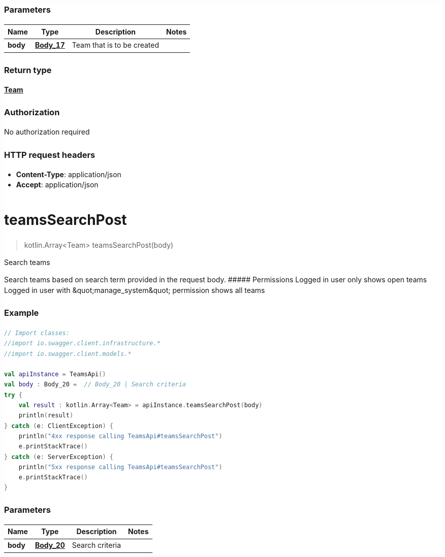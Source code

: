 ### Parameters

Name | Type | Description  | Notes
------------- | ------------- | ------------- | -------------
 **body** | [**Body_17**](Body_17.md)| Team that is to be created |

### Return type

[**Team**](Team.md)

### Authorization

No authorization required

### HTTP request headers

 - **Content-Type**: application/json
 - **Accept**: application/json

<a name="teamsSearchPost"></a>
# **teamsSearchPost**
> kotlin.Array&lt;Team&gt; teamsSearchPost(body)

Search teams

Search teams based on search term provided in the request body. ##### Permissions Logged in user only shows open teams Logged in user with \&quot;manage_system\&quot; permission shows all teams 

### Example
```kotlin
// Import classes:
//import io.swagger.client.infrastructure.*
//import io.swagger.client.models.*

val apiInstance = TeamsApi()
val body : Body_20 =  // Body_20 | Search criteria
try {
    val result : kotlin.Array<Team> = apiInstance.teamsSearchPost(body)
    println(result)
} catch (e: ClientException) {
    println("4xx response calling TeamsApi#teamsSearchPost")
    e.printStackTrace()
} catch (e: ServerException) {
    println("5xx response calling TeamsApi#teamsSearchPost")
    e.printStackTrace()
}
```

### Parameters

Name | Type | Description  | Notes
------------- | ------------- | ------------- | -------------
 **body** | [**Body_20**](Body_20.md)| Search criteria |
